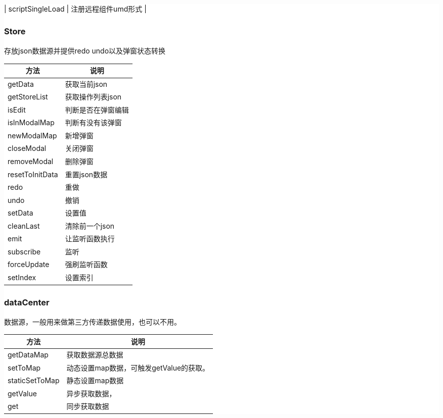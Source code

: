 | scriptSingleLoad             |   注册远程组件umd形式 |



### Store

存放json数据源并提供redo undo以及弹窗状态转换

| 方法                            |  说明 |
| -----------------      | ---- |
| getData             |   获取当前json |
| getStoreList             |    获取操作列表json |
| isEdit             |    判断是否在弹窗编辑 |
| isInModalMap             |    判断有没有该弹窗 |
| newModalMap             |   新增弹窗 |
| closeModal             |   关闭弹窗 |
| removeModal             |   删除弹窗 |
| resetToInitData             |   重置json数据 |
| redo             |   重做 |
| undo             |   撤销 |
| setData             |   设置值 |
| cleanLast             |   清除前一个json |
| emit             |   让监听函数执行 |
| subscribe             |   监听 |
| forceUpdate             |   强刷监听函数 |
| setIndex             |   设置索引 |


### dataCenter

数据源，一般用来做第三方传递数据使用，也可以不用。

| 方法                            |  说明 |
| -----------------      | ---- |
| getDataMap             |   获取数据源总数据 |
| setToMap             |    动态设置map数据，可触发getValue的获取。 |
| staticSetToMap             |    静态设置map数据 |
| getValue             |    异步获取数据， |
| get             |   同步获取数据 |
